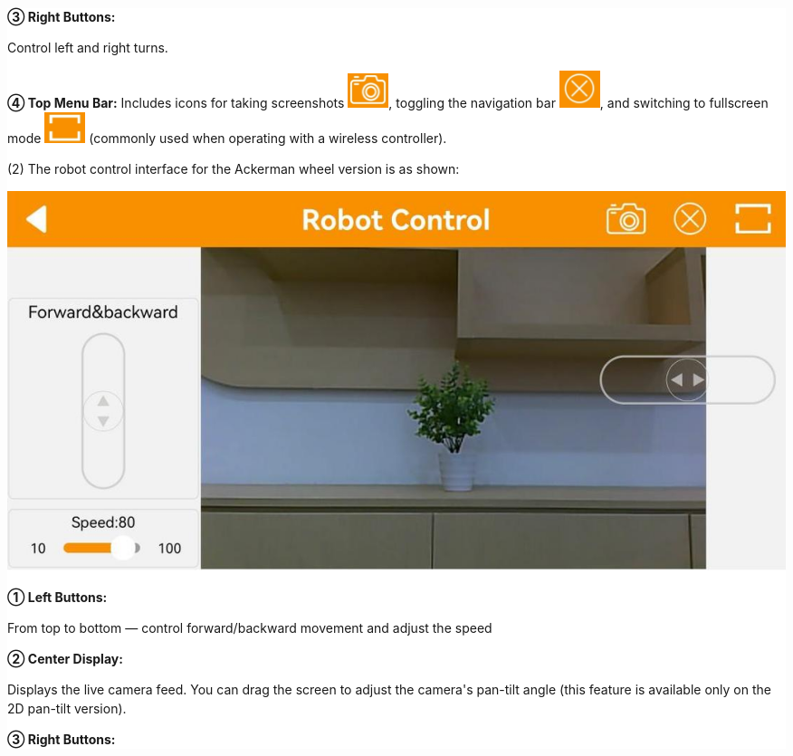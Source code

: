 **③ Right Buttons:**

Control left and right turns.

**④ Top Menu Bar:** Includes icons for taking screenshots <img src="../_static/media/1.getting_ready/1.6/media/image28.png" style="width:45px" />, toggling the navigation bar <img src="../_static/media/1.getting_ready/1.6/media/image29.png" style="width:45px"/>, and switching to fullscreen mode <img src="../_static/media/1.getting_ready/1.6/media/image30.png" style="width:45px"/> (commonly used when operating with a wireless controller).

(2) The robot control interface for the Ackerman wheel version is as shown:

<img class="common_img" src="../_static/media/1.getting_ready/1.6/media/image31.jpeg" />

**① Left Buttons:**

From top to bottom — control forward/backward movement and adjust the speed

**② Center Display:** 

Displays the live camera feed. You can drag the screen to adjust the camera's pan-tilt angle (this feature is available only on the 2D pan-tilt version).

**③ Right Buttons:**
